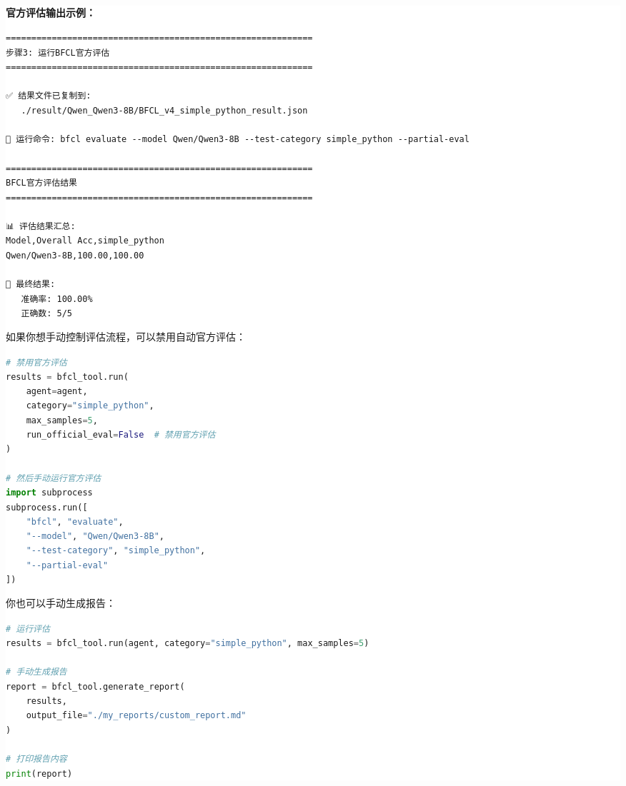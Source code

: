 <strong>官方评估输出示例：</strong>

```
============================================================
步骤3: 运行BFCL官方评估
============================================================

✅ 结果文件已复制到:
   ./result/Qwen_Qwen3-8B/BFCL_v4_simple_python_result.json

🔄 运行命令: bfcl evaluate --model Qwen/Qwen3-8B --test-category simple_python --partial-eval

============================================================
BFCL官方评估结果
============================================================

📊 评估结果汇总:
Model,Overall Acc,simple_python
Qwen/Qwen3-8B,100.00,100.00

🎯 最终结果:
   准确率: 100.00%
   正确数: 5/5
```

如果你想手动控制评估流程，可以禁用自动官方评估：

```python
# 禁用官方评估
results = bfcl_tool.run(
    agent=agent,
    category="simple_python",
    max_samples=5,
    run_official_eval=False  # 禁用官方评估
)

# 然后手动运行官方评估
import subprocess
subprocess.run([
    "bfcl", "evaluate",
    "--model", "Qwen/Qwen3-8B",
    "--test-category", "simple_python",
    "--partial-eval"
])
```

你也可以手动生成报告：

```python
# 运行评估
results = bfcl_tool.run(agent, category="simple_python", max_samples=5)

# 手动生成报告
report = bfcl_tool.generate_report(
    results,
    output_file="./my_reports/custom_report.md"
)

# 打印报告内容
print(report)
```

